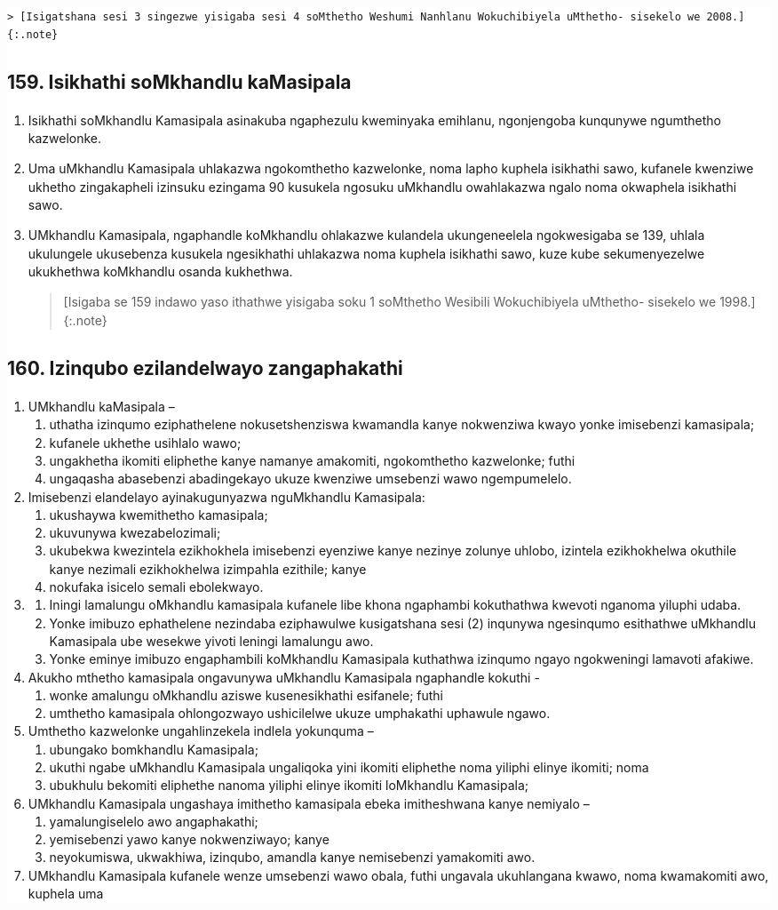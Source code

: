 	> [Isigatshana sesi 3 singezwe yisigaba sesi 4 soMthetho Weshumi Nanhlanu Wokuchibiyela uMthetho- sisekelo we 2008.]
	{:.note}

## 159. Isikhathi soMkhandlu kaMasipala

1.	Isikhathi soMkhandlu Kamasipala asinakuba ngaphezulu kweminyaka
	emihlanu, ngonjengoba kunqunywe ngumthetho kazwelonke.
2.	Uma uMkhandlu Kamasipala uhlakazwa ngokomthetho kazwelonke, noma
	lapho kuphela isikhathi sawo, kufanele kwenziwe ukhetho zingakapheli
	izinsuku ezingama 90 kusukela ngosuku uMkhandlu owahlakazwa ngalo noma okwaphela isikhathi sawo.
3.	UMkhandlu Kamasipala, ngaphandle koMkhandlu ohlakazwe kulandela
	ukungeneelela ngokwesigaba se 139, uhlala ukulungele ukusebenza
	kusukela ngesikhathi uhlakazwa noma kuphela isikhathi sawo, kuze
	kube sekumenyezelwe ukukhethwa koMkhandlu osanda kukhethwa.

	> [Isigaba se 159 indawo yaso ithathwe yisigaba soku 1 soMthetho Wesibili Wokuchibiyela uMthetho- sisekelo we 1998.]
	{:.note}

## 160. Izinqubo ezilandelwayo zangaphakathi

1.	UMkhandlu kaMasipala –
	1.	uthatha izinqumo eziphathelene nokusetshenziswa kwamandla kanye
		nokwenziwa kwayo yonke imisebenzi kamasipala;
	1.	kufanele ukhethe usihlalo wawo;
	1.	ungakhetha ikomiti eliphethe kanye namanye amakomiti,
		ngokomthetho kazwelonke; futhi
	1.	ungaqasha abasebenzi abadingekayo ukuze kwenziwe umsebenzi
		wawo ngempumelelo.
2.	Imisebenzi elandelayo ayinakugunyazwa nguMkhandlu Kamasipala:
	1.	ukushaywa kwemithetho kamasipala;
	1.	ukuvunywa kwezabelozimali;
	1.	ukubekwa kwezintela ezikhokhela imisebenzi eyenziwe kanye
		nezinye zolunye uhlobo, izintela ezikhokhelwa okuthile kanye
		nezimali ezikhokhelwa izimpahla ezithile; kanye
	1.	nokufaka isicelo semali ebolekwayo.
3.	
	1.	Iningi lamalungu oMkhandlu kamasipala kufanele libe khona ngaphambi
	kokuthathwa kwevoti nganoma yiluphi udaba.
	1.	Yonke imibuzo ephathelene nezindaba eziphawulwe kusigatshana
	sesi (2) inqunywa ngesinqumo esithathwe uMkhandlu Kamasipala ube wesekwe yivoti leningi lamalungu awo.
	1.	Yonke eminye imibuzo engaphambili koMkhandlu Kamasipala kuthathwa
	izinqumo ngayo ngokweningi lamavoti afakiwe.
4.	Akukho mthetho kamasipala ongavunywa uMkhandlu Kamasipala ngaphandle
	kokuthi -
	1.	wonke amalungu oMkhandlu aziswe kusenesikhathi esifanele; futhi
	1.	umthetho kamasipala ohlongozwayo ushicilelwe ukuze umphakathi
		uphawule ngawo.
5.	Umthetho kazwelonke ungahlinzekela indlela yokunquma –
	1.	ubungako bomkhandlu Kamasipala;
	1.	ukuthi ngabe uMkhandlu Kamasipala ungaliqoka yini ikomiti
		eliphethe noma yiliphi elinye ikomiti; noma
	1.	ubukhulu bekomiti eliphethe nanoma yiliphi elinye ikomiti
		loMkhandlu Kamasipala;
6.	UMkhandlu Kamasipala ungashaya imithetho kamasipala ebeka
	imitheshwana kanye nemiyalo –
	1.	yamalungiselelo awo angaphakathi;
	1.	yemisebenzi yawo kanye nokwenziwayo; kanye
	1.	neyokumiswa, ukwakhiwa, izinqubo, amandla kanye nemisebenzi
		yamakomiti awo.
7.	UMkhandlu Kamasipala kufanele wenze umsebenzi wawo obala, futhi
	ungavala ukuhlangana kwawo, noma kwamakomiti awo, kuphela uma